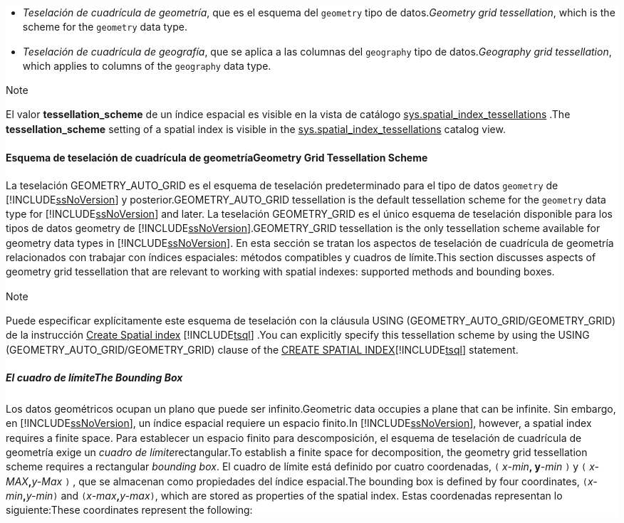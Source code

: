 -   <span data-ttu-id="6da2f-213">*Teselación de cuadrícula de geometría*, que es el esquema del `geometry` tipo de datos.</span><span class="sxs-lookup"><span data-stu-id="6da2f-213">*Geometry grid tessellation*, which is the scheme for the `geometry` data type.</span></span>

-   <span data-ttu-id="6da2f-214">*Teselación de cuadrícula de geografía*, que se aplica a las columnas del `geography` tipo de datos.</span><span class="sxs-lookup"><span data-stu-id="6da2f-214">*Geography grid tessellation*, which applies to columns of the `geography` data type.</span></span>

> [!NOTE]
>  <span data-ttu-id="6da2f-215">El valor **tessellation_scheme** de un índice espacial es visible en la vista de catálogo [sys.spatial_index_tessellations](/sql/relational-databases/system-catalog-views/sys-spatial-index-tessellations-transact-sql) .</span><span class="sxs-lookup"><span data-stu-id="6da2f-215">The **tessellation_scheme** setting of a spatial index is visible in the [sys.spatial_index_tessellations](/sql/relational-databases/system-catalog-views/sys-spatial-index-tessellations-transact-sql) catalog view.</span></span>

#### <a name="geometry-grid-tessellation-scheme"></a><span data-ttu-id="6da2f-216">Esquema de teselación de cuadrícula de geometría</span><span class="sxs-lookup"><span data-stu-id="6da2f-216">Geometry Grid Tessellation Scheme</span></span>
 <span data-ttu-id="6da2f-217">La teselación GEOMETRY_AUTO_GRID es el esquema de teselación predeterminado para el tipo de datos `geometry` de [!INCLUDE[ssNoVersion](../../../includes/ssnoversion-md.md)] y posterior.</span><span class="sxs-lookup"><span data-stu-id="6da2f-217">GEOMETRY_AUTO_GRID tessellation is the default tessellation scheme for the `geometry` data type for [!INCLUDE[ssNoVersion](../../../includes/ssnoversion-md.md)] and later.</span></span>  <span data-ttu-id="6da2f-218">La teselación GEOMETRY_GRID es el único esquema de teselación disponible para los tipos de datos geometry de [!INCLUDE[ssNoVersion](../../../includes/ssnoversion-md.md)].</span><span class="sxs-lookup"><span data-stu-id="6da2f-218">GEOMETRY_GRID tessellation is the only tessellation scheme available for geometry data types in [!INCLUDE[ssNoVersion](../../../includes/ssnoversion-md.md)].</span></span> <span data-ttu-id="6da2f-219">En esta sección se tratan los aspectos de teselación de cuadrícula de geometría relacionados con trabajar con índices espaciales: métodos compatibles y cuadros de límite.</span><span class="sxs-lookup"><span data-stu-id="6da2f-219">This section discusses aspects of geometry grid tessellation that are relevant to working with spatial indexes: supported methods and bounding boxes.</span></span>

> [!NOTE]
>  <span data-ttu-id="6da2f-220">Puede especificar explícitamente este esquema de teselación con la cláusula USING (GEOMETRY_AUTO_GRID/GEOMETRY_GRID) de la instrucción [Create Spatial index](/sql/t-sql/statements/create-spatial-index-transact-sql) [!INCLUDE[tsql](../../../includes/tsql-md.md)] .</span><span class="sxs-lookup"><span data-stu-id="6da2f-220">You can explicitly specify this tessellation scheme by using the USING (GEOMETRY_AUTO_GRID/GEOMETRY_GRID) clause of the [CREATE SPATIAL INDEX](/sql/t-sql/statements/create-spatial-index-transact-sql)[!INCLUDE[tsql](../../../includes/tsql-md.md)] statement.</span></span>

##### <a name="the-bounding-box"></a><span data-ttu-id="6da2f-221">El cuadro de límite</span><span class="sxs-lookup"><span data-stu-id="6da2f-221">The Bounding Box</span></span>
 <span data-ttu-id="6da2f-222">Los datos geométricos ocupan un plano que puede ser infinito.</span><span class="sxs-lookup"><span data-stu-id="6da2f-222">Geometric data occupies a plane that can be infinite.</span></span> <span data-ttu-id="6da2f-223">Sin embargo, en [!INCLUDE[ssNoVersion](../../../includes/ssnoversion-md.md)], un índice espacial requiere un espacio finito.</span><span class="sxs-lookup"><span data-stu-id="6da2f-223">In [!INCLUDE[ssNoVersion](../../../includes/ssnoversion-md.md)], however, a spatial index requires a finite space.</span></span> <span data-ttu-id="6da2f-224">Para establecer un espacio finito para descomposición, el esquema de teselación de cuadrícula de geometría exige un *cuadro de límite*rectangular.</span><span class="sxs-lookup"><span data-stu-id="6da2f-224">To establish a finite space for decomposition, the geometry grid tessellation scheme requires a rectangular *bounding box*.</span></span> <span data-ttu-id="6da2f-225">El cuadro de límite está definido por cuatro coordenadas, `(` _x-min_**, y**_-min_ `)` y `(` _x-MAX_**,**_y-Max_ `)` , que se almacenan como propiedades del índice espacial.</span><span class="sxs-lookup"><span data-stu-id="6da2f-225">The bounding box is defined by four coordinates, `(`_x-min_**,**_y-min_`)` and `(`_x-max_**,**_y-max_`)`, which are stored as properties of the spatial index.</span></span> <span data-ttu-id="6da2f-226">Estas coordenadas representan lo siguiente:</span><span class="sxs-lookup"><span data-stu-id="6da2f-226">These coordinates represent the following:</span></span>
